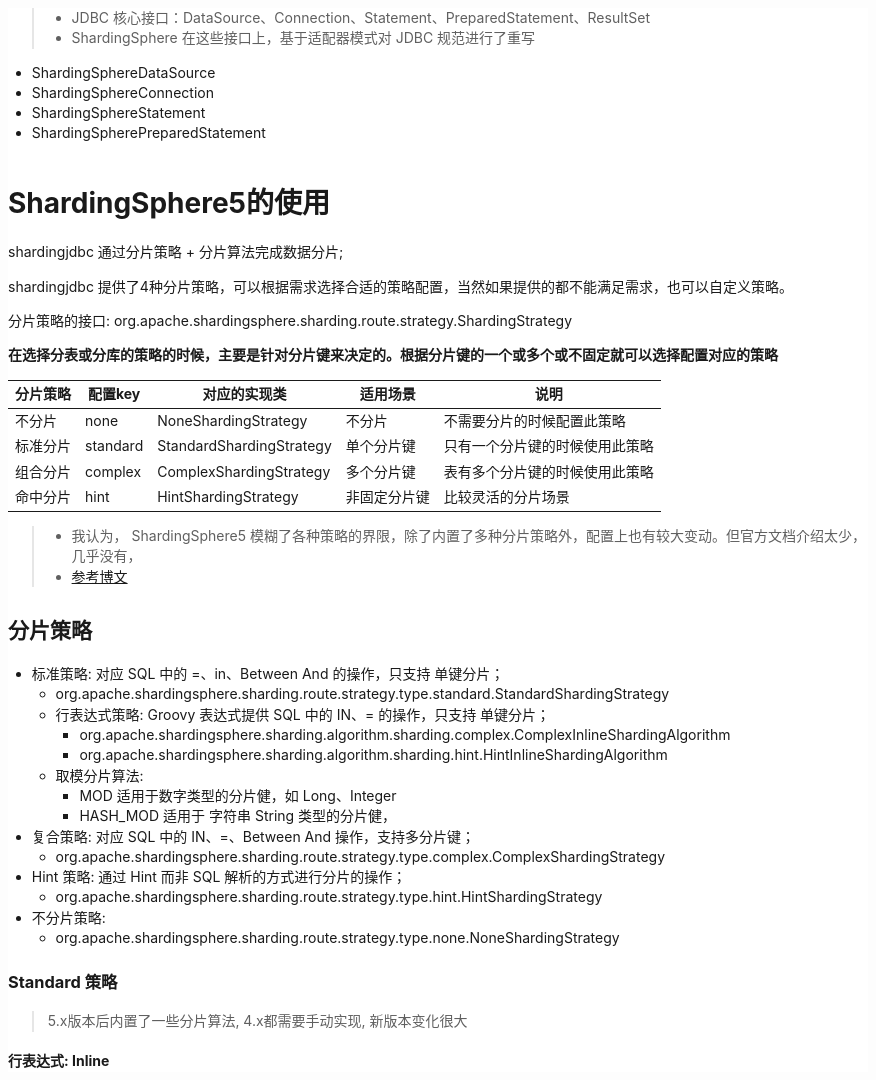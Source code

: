 > - JDBC 核心接口：DataSource、Connection、Statement、PreparedStatement、ResultSet
> - ShardingSphere 在这些接口上，基于适配器模式对 JDBC 规范进行了重写

- ShardingSphereDataSource
- ShardingSphereConnection
- ShardingSphereStatement
- ShardingSpherePreparedStatement

# ShardingSphere5的使用

shardingjdbc 通过分片策略 + 分片算法完成数据分片;

shardingjdbc 提供了4种分片策略，可以根据需求选择合适的策略配置，当然如果提供的都不能满足需求，也可以自定义策略。

分片策略的接口: org.apache.shardingsphere.sharding.route.strategy.ShardingStrategy

**在选择分表或分库的策略的时候，主要是针对分片键来决定的。根据分片键的一个或多个或不固定就可以选择配置对应的策略**

| 分片策略 | 配置key    | 对应的实现类                   | 适用场景   | 说明              |
|------|----------|--------------------------|--------|-----------------|
| 不分片  | none     | NoneShardingStrategy     | 不分片    | 不需要分片的时候配置此策略   |
| 标准分片 | standard | StandardShardingStrategy | 单个分片键  | 只有一个分片键的时候使用此策略 |
| 组合分片 | complex  | ComplexShardingStrategy  | 多个分片键  | 表有多个分片键的时候使用此策略 |
| 命中分片 | hint     | HintShardingStrategy     | 非固定分片键 | 比较灵活的分片场景       |

> - 我认为， ShardingSphere5 模糊了各种策略的界限，除了内置了多种分片策略外，配置上也有较大变动。但官方文档介绍太少，几乎没有，
> - [参考博文](https://blog.csdn.net/qq_34279995/article/details/122421989)

## 分片策略

- 标准策略: 对应 SQL 中的 =、in、Between And 的操作，只支持 单键分片；
    - org.apache.shardingsphere.sharding.route.strategy.type.standard.StandardShardingStrategy
    - 行表达式策略: Groovy 表达式提供 SQL 中的 IN、= 的操作，只支持 单键分片；
        - org.apache.shardingsphere.sharding.algorithm.sharding.complex.ComplexInlineShardingAlgorithm
        - org.apache.shardingsphere.sharding.algorithm.sharding.hint.HintInlineShardingAlgorithm
    - 取模分片算法:
        - MOD 适用于数字类型的分片健，如 Long、Integer
        - HASH_MOD 适用于 字符串 String 类型的分片健，
- 复合策略: 对应 SQL 中的 IN、=、Between And 操作，支持多分片键；
    - org.apache.shardingsphere.sharding.route.strategy.type.complex.ComplexShardingStrategy
- Hint 策略: 通过 Hint 而非 SQL 解析的方式进行分片的操作；
    - org.apache.shardingsphere.sharding.route.strategy.type.hint.HintShardingStrategy
- 不分片策略:
    - org.apache.shardingsphere.sharding.route.strategy.type.none.NoneShardingStrategy

### Standard 策略

> 5.x版本后内置了一些分片算法, 4.x都需要手动实现, 新版本变化很大

#### 行表达式: Inline
